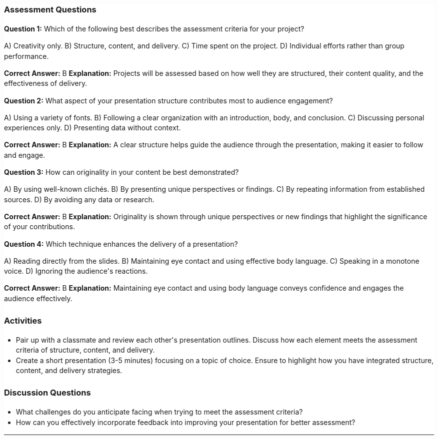 ### Assessment Questions

**Question 1:** Which of the following best describes the assessment criteria for your project?

  A) Creativity only.
  B) Structure, content, and delivery.
  C) Time spent on the project.
  D) Individual efforts rather than group performance.

**Correct Answer:** B
**Explanation:** Projects will be assessed based on how well they are structured, their content quality, and the effectiveness of delivery.

**Question 2:** What aspect of your presentation structure contributes most to audience engagement?

  A) Using a variety of fonts.
  B) Following a clear organization with an introduction, body, and conclusion.
  C) Discussing personal experiences only.
  D) Presenting data without context.

**Correct Answer:** B
**Explanation:** A clear structure helps guide the audience through the presentation, making it easier to follow and engage.

**Question 3:** How can originality in your content be best demonstrated?

  A) By using well-known clichés.
  B) By presenting unique perspectives or findings.
  C) By repeating information from established sources.
  D) By avoiding any data or research.

**Correct Answer:** B
**Explanation:** Originality is shown through unique perspectives or new findings that highlight the significance of your contributions.

**Question 4:** Which technique enhances the delivery of a presentation?

  A) Reading directly from the slides.
  B) Maintaining eye contact and using effective body language.
  C) Speaking in a monotone voice.
  D) Ignoring the audience's reactions.

**Correct Answer:** B
**Explanation:** Maintaining eye contact and using body language conveys confidence and engages the audience effectively.

### Activities
- Pair up with a classmate and review each other's presentation outlines. Discuss how each element meets the assessment criteria of structure, content, and delivery.
- Create a short presentation (3-5 minutes) focusing on a topic of choice. Ensure to highlight how you have integrated structure, content, and delivery strategies.

### Discussion Questions
- What challenges do you anticipate facing when trying to meet the assessment criteria?
- How can you effectively incorporate feedback into improving your presentation for better assessment?

---